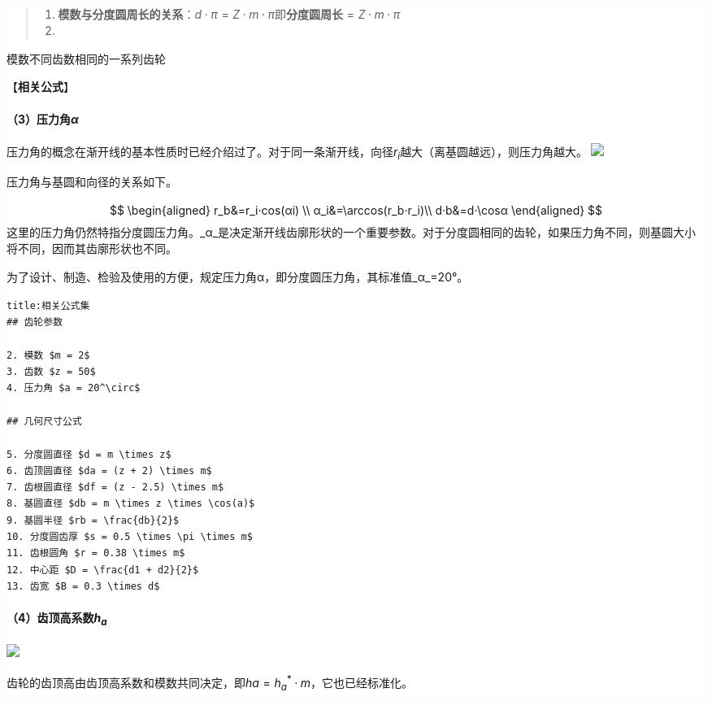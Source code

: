> 1. **模数与分度圆周长的关系**：$d·\pi=Z·m·\pi$即**分度圆周长**$=Z·m·\pi$
> 2. 



模数不同齿数相同的一系列齿轮


【**相关公式**】


#### （3）压力角$α$

压力角的概念在渐开线的基本性质时已经介绍过了。对于同一条渐开线，向径$r_i$越大（离基圆越远），则压力角越大。
![](http://edu.bitpress.com.cn/upload/digitalbook/9787893911248/images/c07-00014@2x.jpg)


压力角与基圆和向径的关系如下。

$$
\begin{aligned}  
r_b&=r_i·cos(αi) \\  
α_i&=\arccos(r_b·r_i)\\  
d·b&=d·\cosα
\end{aligned}
$$
这里的压力角仍然特指分度圆压力角。_α_是决定渐开线齿廓形状的一个重要参数。对于分度圆相同的齿轮，如果压力角不同，则基圆大小将不同，因而其齿廓形状也不同。

为了设计、制造、检验及使用的方便，规定压力角α，即分度圆压力角，其标准值_α_=20°。

```ad-note
title:相关公式集
## 齿轮参数

2. 模数 $m = 2$
3. 齿数 $z = 50$
4. 压力角 $a = 20^\circ$

## 几何尺寸公式

5. 分度圆直径 $d = m \times z$
6. 齿顶圆直径 $da = (z + 2) \times m$
7. 齿根圆直径 $df = (z - 2.5) \times m$
8. 基圆直径 $db = m \times z \times \cos(a)$
9. 基圆半径 $rb = \frac{db}{2}$
10. 分度圆齿厚 $s = 0.5 \times \pi \times m$
11. 齿根圆角 $r = 0.38 \times m$
12. 中心距 $D = \frac{d1 + d2}{2}$
13. 齿宽 $B = 0.3 \times d$
```




#### （4）齿顶高系数$h_a$
![](https://www.utransm.com/upload/file/contents/2020/05/5eb8f5edd1d55.png)

齿轮的齿顶高由齿顶高系数和模数共同决定，即$ha=h_a^*·m$，它也已经标准化。
